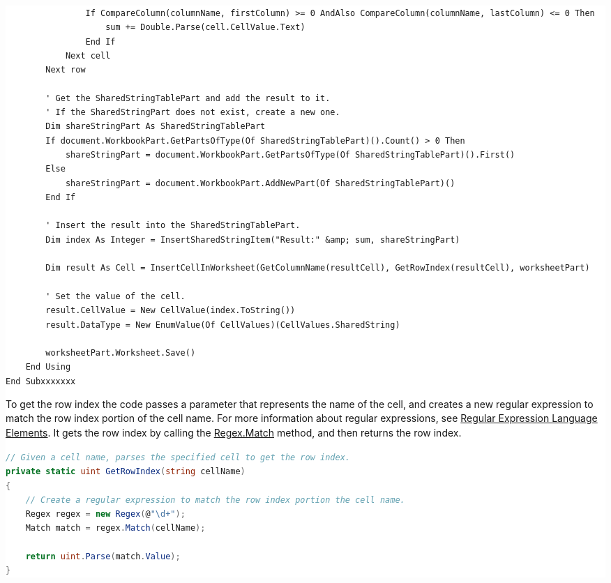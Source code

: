 ```VisualBasic
                If CompareColumn(columnName, firstColumn) >= 0 AndAlso CompareColumn(columnName, lastColumn) <= 0 Then
                    sum += Double.Parse(cell.CellValue.Text)
                End If
            Next cell
        Next row

        ' Get the SharedStringTablePart and add the result to it.
        ' If the SharedStringPart does not exist, create a new one.
        Dim shareStringPart As SharedStringTablePart
        If document.WorkbookPart.GetPartsOfType(Of SharedStringTablePart)().Count() > 0 Then
            shareStringPart = document.WorkbookPart.GetPartsOfType(Of SharedStringTablePart)().First()
        Else
            shareStringPart = document.WorkbookPart.AddNewPart(Of SharedStringTablePart)()
        End If

        ' Insert the result into the SharedStringTablePart.
        Dim index As Integer = InsertSharedStringItem("Result:" &amp; sum, shareStringPart)

        Dim result As Cell = InsertCellInWorksheet(GetColumnName(resultCell), GetRowIndex(resultCell), worksheetPart)

        ' Set the value of the cell.
        result.CellValue = New CellValue(index.ToString())
        result.DataType = New EnumValue(Of CellValues)(CellValues.SharedString)

        worksheetPart.Worksheet.Save()
    End Using
End Subxxxxxxx
```



To get the row index the code passes a parameter that represents the name of the cell, and creates a new regular expression to match the row index portion of the cell name. For more information about regular expressions, see  [Regular Expression Language Elements](http://msdn.microsoft.com/en-us/library/az24scfc.aspx). It gets the row index by calling the  [Regex.Match](http://msdn2.microsoft.com/EN-US/library/3zy662f6) method, and then returns the row index.


```C#
// Given a cell name, parses the specified cell to get the row index.
private static uint GetRowIndex(string cellName)
{
    // Create a regular expression to match the row index portion the cell name.
    Regex regex = new Regex(@"\d+");
    Match match = regex.Match(cellName);

    return uint.Parse(match.Value);
}
```

